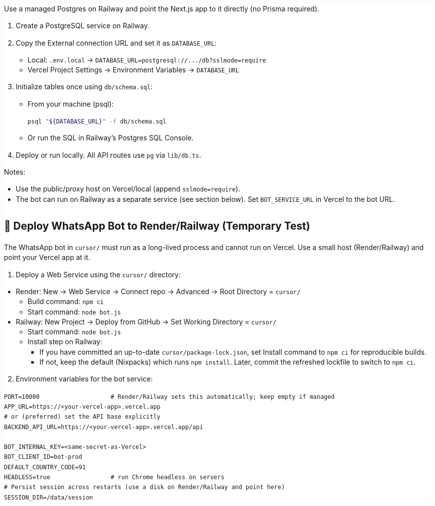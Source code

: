 Use a managed Postgres on Railway and point the Next.js app to it directly (no Prisma required).

1) Create a PostgreSQL service on Railway.

2) Copy the External connection URL and set it as `DATABASE_URL`:

   - Local: `.env.local` → `DATABASE_URL=postgresql://.../db?sslmode=require`
   - Vercel Project Settings → Environment Variables → `DATABASE_URL`

3) Initialize tables once using `db/schema.sql`:

   - From your machine (psql):
     ```bash
     psql "${DATABASE_URL}" -f db/schema.sql
     ```
   - Or run the SQL in Railway’s Postgres SQL Console.

4) Deploy or run locally. All API routes use `pg` via `lib/db.ts`.

Notes:
- Use the public/proxy host on Vercel/local (append `sslmode=require`).
- The bot can run on Railway as a separate service (see section below). Set `BOT_SERVICE_URL` in Vercel to the bot URL.

## 🤖 Deploy WhatsApp Bot to Render/Railway (Temporary Test)

The WhatsApp bot in `cursor/` must run as a long-lived process and cannot run on Vercel. Use a small host (Render/Railway) and point your Vercel app at it.

1) Deploy a Web Service using the `cursor/` directory:

- Render: New → Web Service → Connect repo → Advanced → Root Directory = `cursor/`
  - Build command: `npm ci`
  - Start command: `node bot.js`
- Railway: New Project → Deploy from GitHub → Set Working Directory = `cursor/`
  - Start command: `node bot.js`
  - Install step on Railway:
    - If you have committed an up-to-date `cursor/package-lock.json`, set Install command to `npm ci` for reproducible builds.
    - If not, keep the default (Nixpacks) which runs `npm install`. Later, commit the refreshed lockfile to switch to `npm ci`.

2) Environment variables for the bot service:

```
PORT=10000                    # Render/Railway sets this automatically; keep empty if managed
APP_URL=https://<your-vercel-app>.vercel.app
# or (preferred) set the API base explicitly
BACKEND_API_URL=https://<your-vercel-app>.vercel.app/api

BOT_INTERNAL_KEY=<same-secret-as-Vercel>
BOT_CLIENT_ID=bot-prod
DEFAULT_COUNTRY_CODE=91
HEADLESS=true                 # run Chrome headless on servers
# Persist session across restarts (use a disk on Render/Railway and point here)
SESSION_DIR=/data/session
```
